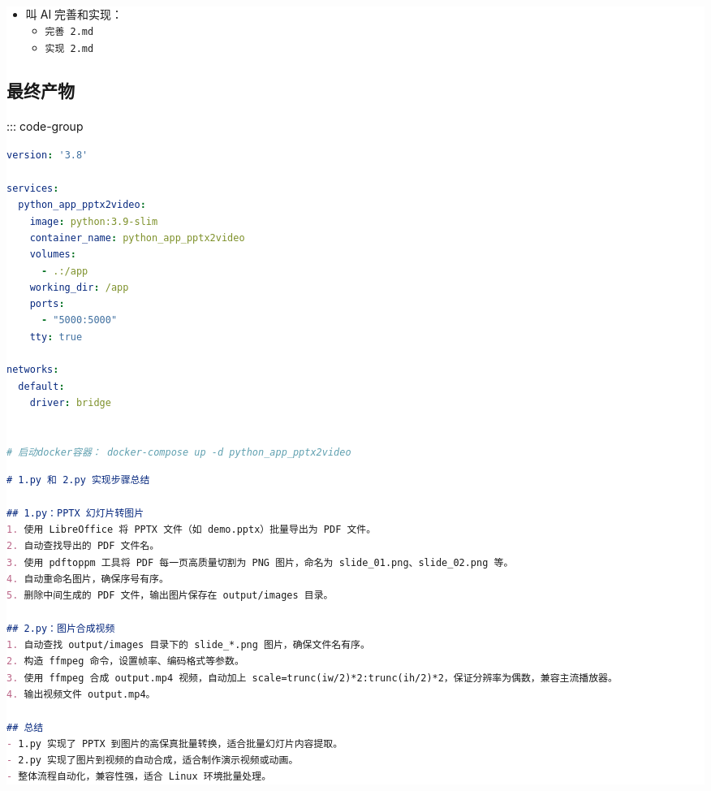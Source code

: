 - 叫 AI 完善和实现：
  - `完善 2.md`
  - `实现 2.md`


## 最终产物


::: code-group 

```yml [docker-compose.yml]
version: '3.8'

services:
  python_app_pptx2video:
    image: python:3.9-slim
    container_name: python_app_pptx2video
    volumes:
      - .:/app
    working_dir: /app
    ports:
      - "5000:5000"
    tty: true

networks:
  default:
    driver: bridge


# 启动docker容器： docker-compose up -d python_app_pptx2video
```


```md [总结.md]
# 1.py 和 2.py 实现步骤总结

## 1.py：PPTX 幻灯片转图片
1. 使用 LibreOffice 将 PPTX 文件（如 demo.pptx）批量导出为 PDF 文件。
2. 自动查找导出的 PDF 文件名。
3. 使用 pdftoppm 工具将 PDF 每一页高质量切割为 PNG 图片，命名为 slide_01.png、slide_02.png 等。
4. 自动重命名图片，确保序号有序。
5. 删除中间生成的 PDF 文件，输出图片保存在 output/images 目录。

## 2.py：图片合成视频
1. 自动查找 output/images 目录下的 slide_*.png 图片，确保文件名有序。
2. 构造 ffmpeg 命令，设置帧率、编码格式等参数。
3. 使用 ffmpeg 合成 output.mp4 视频，自动加上 scale=trunc(iw/2)*2:trunc(ih/2)*2，保证分辨率为偶数，兼容主流播放器。
4. 输出视频文件 output.mp4。

## 总结
- 1.py 实现了 PPTX 到图片的高保真批量转换，适合批量幻灯片内容提取。
- 2.py 实现了图片到视频的自动合成，适合制作演示视频或动画。
- 整体流程自动化，兼容性强，适合 Linux 环境批量处理。
```
